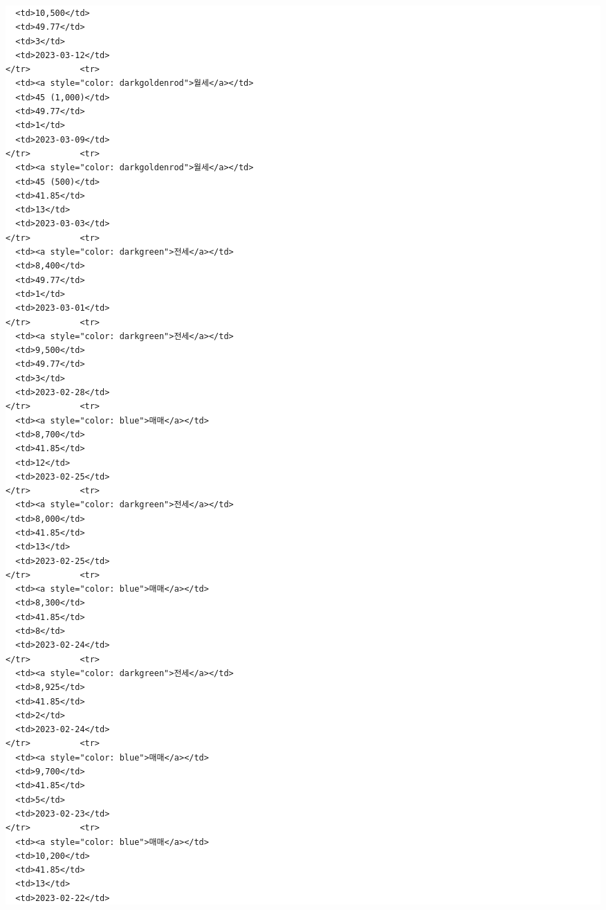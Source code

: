      <td>10,500</td>
      <td>49.77</td>
      <td>3</td>
      <td>2023-03-12</td>
    </tr>          <tr>
      <td><a style="color: darkgoldenrod">월세</a></td>
      <td>45 (1,000)</td>
      <td>49.77</td>
      <td>1</td>
      <td>2023-03-09</td>
    </tr>          <tr>
      <td><a style="color: darkgoldenrod">월세</a></td>
      <td>45 (500)</td>
      <td>41.85</td>
      <td>13</td>
      <td>2023-03-03</td>
    </tr>          <tr>
      <td><a style="color: darkgreen">전세</a></td>
      <td>8,400</td>
      <td>49.77</td>
      <td>1</td>
      <td>2023-03-01</td>
    </tr>          <tr>
      <td><a style="color: darkgreen">전세</a></td>
      <td>9,500</td>
      <td>49.77</td>
      <td>3</td>
      <td>2023-02-28</td>
    </tr>          <tr>
      <td><a style="color: blue">매매</a></td>
      <td>8,700</td>
      <td>41.85</td>
      <td>12</td>
      <td>2023-02-25</td>
    </tr>          <tr>
      <td><a style="color: darkgreen">전세</a></td>
      <td>8,000</td>
      <td>41.85</td>
      <td>13</td>
      <td>2023-02-25</td>
    </tr>          <tr>
      <td><a style="color: blue">매매</a></td>
      <td>8,300</td>
      <td>41.85</td>
      <td>8</td>
      <td>2023-02-24</td>
    </tr>          <tr>
      <td><a style="color: darkgreen">전세</a></td>
      <td>8,925</td>
      <td>41.85</td>
      <td>2</td>
      <td>2023-02-24</td>
    </tr>          <tr>
      <td><a style="color: blue">매매</a></td>
      <td>9,700</td>
      <td>41.85</td>
      <td>5</td>
      <td>2023-02-23</td>
    </tr>          <tr>
      <td><a style="color: blue">매매</a></td>
      <td>10,200</td>
      <td>41.85</td>
      <td>13</td>
      <td>2023-02-22</td>